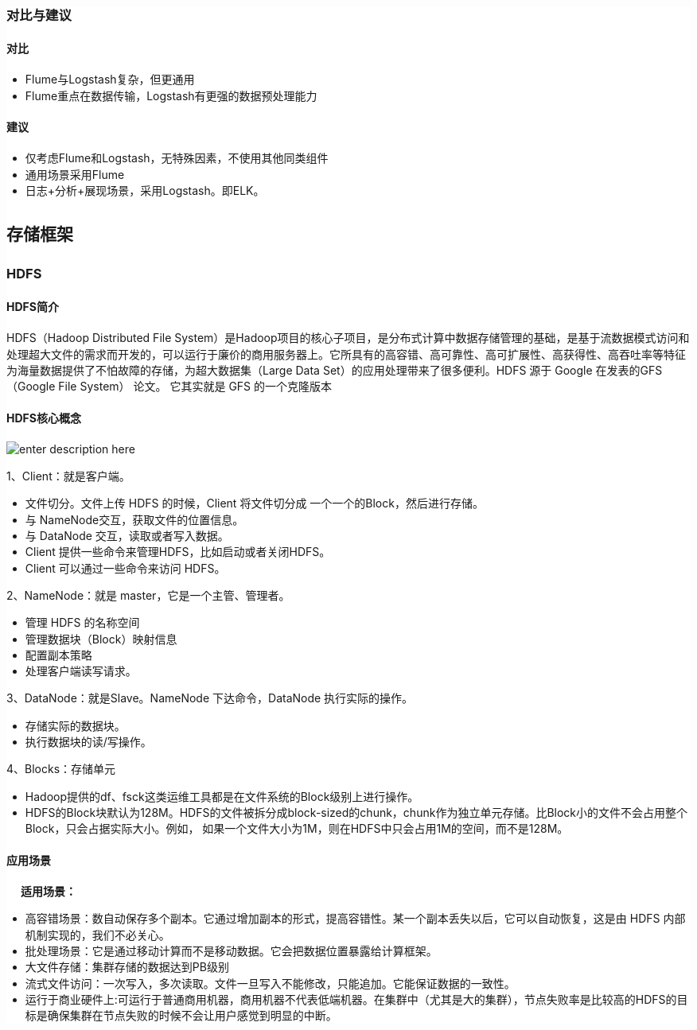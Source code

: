 ### 对比与建议

#### 对比

- Flume与Logstash复杂，但更通用
- Flume重点在数据传输，Logstash有更强的数据预处理能力

#### 建议
- 仅考虑Flume和Logstash，无特殊因素，不使用其他同类组件
- 通用场景采用Flume
- 日志+分析+展现场景，采用Logstash。即ELK。

## 存储框架
### HDFS

#### HDFS简介

HDFS（Hadoop Distributed File System）是Hadoop项目的核心子项目，是分布式计算中数据存储管理的基础，是基于流数据模式访问和处理超大文件的需求而开发的，可以运行于廉价的商用服务器上。它所具有的高容错、高可靠性、高可扩展性、高获得性、高吞吐率等特征为海量数据提供了不怕故障的存储，为超大数据集（Large Data Set）的应用处理带来了很多便利。HDFS 源于 Google 在发表的GFS（Google File System） 论文。 它其实就是 GFS 的一个克隆版本


#### HDFS核心概念
![enter description here](./images/1551581728160.png)

1、Client：就是客户端。
 - 文件切分。文件上传 HDFS 的时候，Client 将文件切分成 一个一个的Block，然后进行存储。 
 - 与 NameNode交互，获取文件的位置信息。 
 - 与 DataNode 交互，读取或者写入数据。 
 - Client 提供一些命令来管理HDFS，比如启动或者关闭HDFS。
 -  Client 可以通过一些命令来访问 HDFS。

2、NameNode：就是 master，它是一个主管、管理者。
 - 管理 HDFS 的名称空间
 - 管理数据块（Block）映射信息
 - 配置副本策略
 - 处理客户端读写请求。

3、DataNode：就是Slave。NameNode 下达命令，DataNode 执行实际的操作。
 - 存储实际的数据块。
 - 执行数据块的读/写操作。

4、Blocks：存储单元
- Hadoop提供的df、fsck这类运维工具都是在文件系统的Block级别上进行操作。
- HDFS的Block块默认为128M。HDFS的文件被拆分成block-sized的chunk，chunk作为独立单元存储。比Block小的文件不会占用整个Block，只会占据实际大小。例如， 如果一个文件大小为1M，则在HDFS中只会占用1M的空间，而不是128M。


#### 应用场景 
　 
**适用场景：**

- 高容错场景：数自动保存多个副本。它通过增加副本的形式，提高容错性。某一个副本丢失以后，它可以自动恢复，这是由 HDFS 内部机制实现的，我们不必关心。
- 批处理场景：它是通过移动计算而不是移动数据。它会把数据位置暴露给计算框架。
- 大文件存储：集群存储的数据达到PB级别
- 流式文件访问：一次写入，多次读取。文件一旦写入不能修改，只能追加。它能保证数据的一致性。
- 运行于商业硬件上:可运行于普通商用机器，商用机器不代表低端机器。在集群中（尤其是大的集群），节点失败率是比较高的HDFS的目标是确保集群在节点失败的时候不会让用户感觉到明显的中断。
